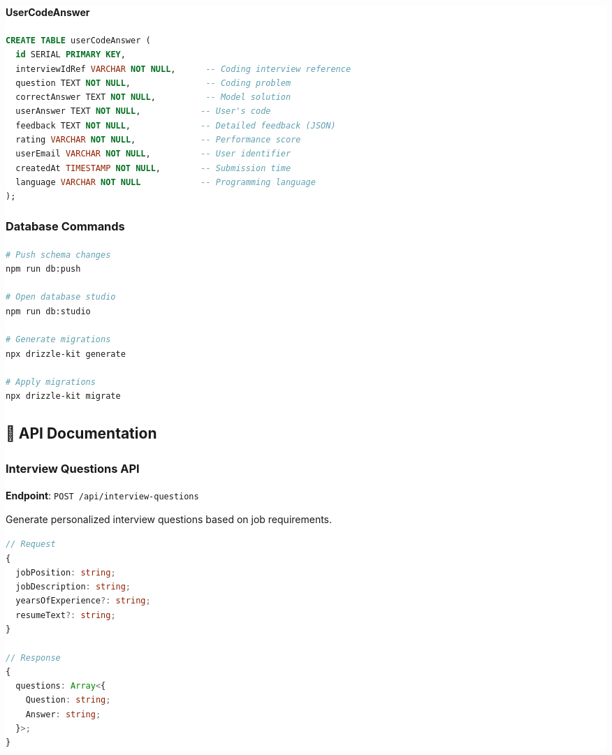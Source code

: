 
#### UserCodeAnswer

```sql
CREATE TABLE userCodeAnswer (
  id SERIAL PRIMARY KEY,
  interviewIdRef VARCHAR NOT NULL,      -- Coding interview reference
  question TEXT NOT NULL,               -- Coding problem
  correctAnswer TEXT NOT NULL,          -- Model solution
  userAnswer TEXT NOT NULL,            -- User's code
  feedback TEXT NOT NULL,              -- Detailed feedback (JSON)
  rating VARCHAR NOT NULL,             -- Performance score
  userEmail VARCHAR NOT NULL,          -- User identifier
  createdAt TIMESTAMP NOT NULL,        -- Submission time
  language VARCHAR NOT NULL            -- Programming language
);
```

### Database Commands

```bash
# Push schema changes
npm run db:push

# Open database studio
npm run db:studio

# Generate migrations
npx drizzle-kit generate

# Apply migrations
npx drizzle-kit migrate
```

## 📡 API Documentation

### Interview Questions API

**Endpoint**: `POST /api/interview-questions`

Generate personalized interview questions based on job requirements.

```typescript
// Request
{
  jobPosition: string;
  jobDescription: string;
  yearsOfExperience?: string;
  resumeText?: string;
}

// Response
{
  questions: Array<{
    Question: string;
    Answer: string;
  }>;
}
```
